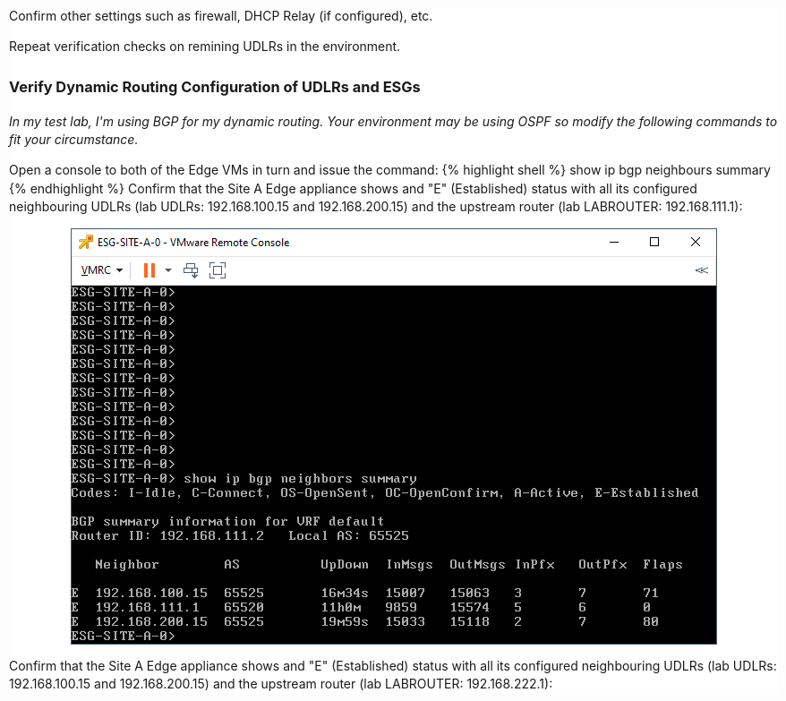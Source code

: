 Confirm other settings such as firewall, DHCP Relay (if configured), etc.

Repeat verification checks on remining UDLRs in the environment.

### Verify Dynamic Routing Configuration of UDLRs and ESGs
*In my test lab, I'm using BGP for my dynamic routing. Your environment may be using OSPF so modify the following commands to fit your circumstance.*

Open a console to both of the Edge VMs in turn and issue the command:
{% highlight shell %}
show ip bgp neighbours summary
{% endhighlight %}
Confirm that the Site A Edge appliance shows and "E" (Established) status with all its configured neighbouring UDLRs (lab UDLRs: 192.168.100.15 and 192.168.200.15) and the upstream router (lab LABROUTER: 192.168.111.1):

<img style="display: block; margin-left: auto; margin-right: auto;" alt="ESG A Established" src="/images/nsx-data-center-failover-pt4/nsx-data-center-failover4-16.png">

Confirm that the Site A Edge appliance shows and "E" (Established) status with all its configured neighbouring UDLRs (lab UDLRs: 192.168.100.15 and 192.168.200.15) and the upstream router (lab LABROUTER: 192.168.222.1):
